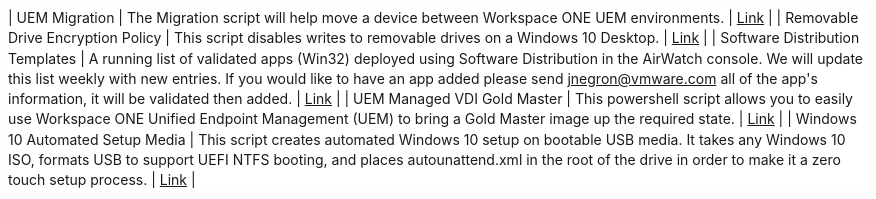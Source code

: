 | UEM Migration | The Migration script will help move a device between Workspace ONE UEM environments. | [Link](https://github.com/euc-oss/euc-samples/tree/main/UEM-Samples/Utilities%20and%20Tools/Windows/Migration%20and%20Re-Enrollment/UEM%20Migration) |
| Removable Drive Encryption Policy | This script disables writes to removable drives on a Windows 10 Desktop. | [Link](https://github.com/euc-oss/euc-samples/tree/main/UEM-Samples/Utilities%20and%20Tools/Windows/Removable%20Drive%20Encryption%20Policy) |
| Software Distribution Templates | A running list of validated apps (Win32) deployed using Software Distribution in the AirWatch console. We will update this list weekly with new entries. If you would like to have an app added please send [jnegron@vmware.com](mailto:jnegron@vmware.com) all of the app's information, it will be validated then added. | [Link](https://github.com/euc-oss/euc-samples/tree/main/UEM-Samples/Utilities%20and%20Tools/Windows/Software%20Distribution%20Templates) |
| UEM Managed VDI Gold Master | This powershell script allows you to easily use Workspace ONE Unified Endpoint Management (UEM) to bring a Gold Master image up the required state. | [Link](https://github.com/euc-oss/euc-samples/tree/main/UEM-Samples/Utilities%20and%20Tools/Windows/UEM%20Managed%20VDI%20Gold%20Master) |
| Windows 10 Automated Setup Media | This script creates automated Windows 10 setup on bootable USB media. It takes any Windows 10 ISO, formats USB to support UEFI NTFS booting, and places autounattend.xml in the root of the drive in order to make it a zero touch setup process. | [Link](https://github.com/euc-oss/euc-samples/tree/main/UEM-Samples/Utilities%20and%20Tools/Windows/Windows%2010%20Automated%20Setup%20Media) |
